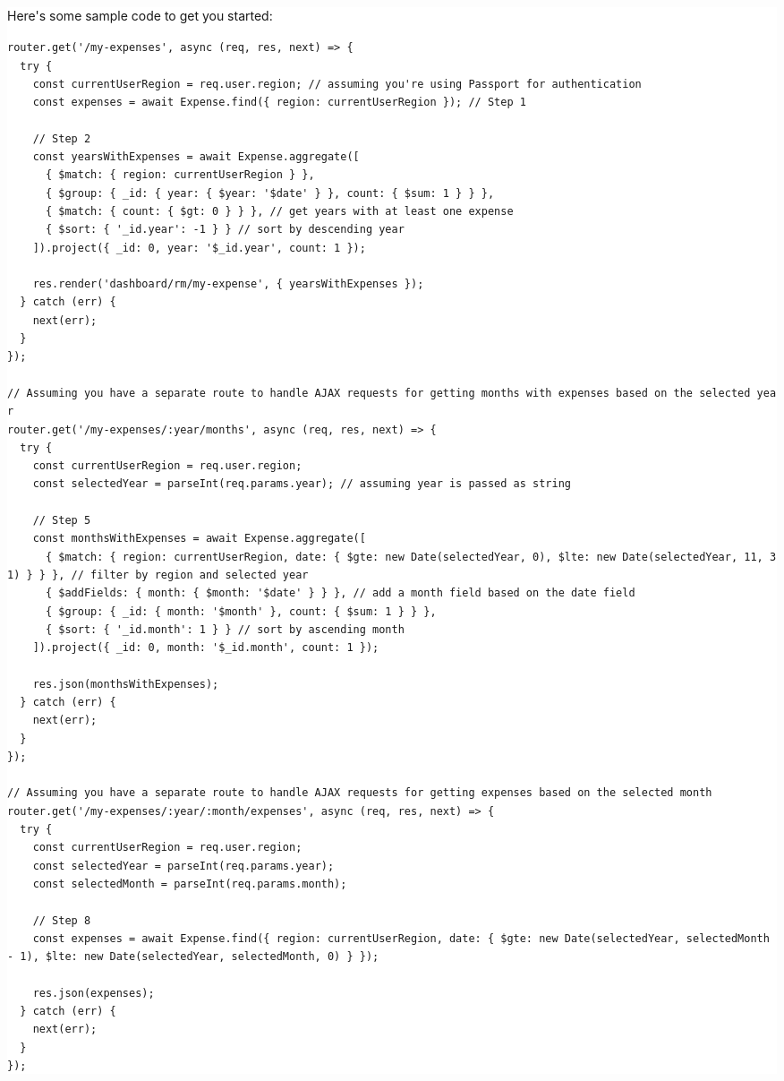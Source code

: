 Here's some sample code to get you started:

```
router.get('/my-expenses', async (req, res, next) => {
  try {
    const currentUserRegion = req.user.region; // assuming you're using Passport for authentication
    const expenses = await Expense.find({ region: currentUserRegion }); // Step 1

    // Step 2
    const yearsWithExpenses = await Expense.aggregate([
      { $match: { region: currentUserRegion } },
      { $group: { _id: { year: { $year: '$date' } }, count: { $sum: 1 } } },
      { $match: { count: { $gt: 0 } } }, // get years with at least one expense
      { $sort: { '_id.year': -1 } } // sort by descending year
    ]).project({ _id: 0, year: '$_id.year', count: 1 });

    res.render('dashboard/rm/my-expense', { yearsWithExpenses });
  } catch (err) {
    next(err);
  }
});

// Assuming you have a separate route to handle AJAX requests for getting months with expenses based on the selected year
router.get('/my-expenses/:year/months', async (req, res, next) => {
  try {
    const currentUserRegion = req.user.region;
    const selectedYear = parseInt(req.params.year); // assuming year is passed as string

    // Step 5
    const monthsWithExpenses = await Expense.aggregate([
      { $match: { region: currentUserRegion, date: { $gte: new Date(selectedYear, 0), $lte: new Date(selectedYear, 11, 31) } } }, // filter by region and selected year
      { $addFields: { month: { $month: '$date' } } }, // add a month field based on the date field
      { $group: { _id: { month: '$month' }, count: { $sum: 1 } } },
      { $sort: { '_id.month': 1 } } // sort by ascending month
    ]).project({ _id: 0, month: '$_id.month', count: 1 });

    res.json(monthsWithExpenses);
  } catch (err) {
    next(err);
  }
});

// Assuming you have a separate route to handle AJAX requests for getting expenses based on the selected month
router.get('/my-expenses/:year/:month/expenses', async (req, res, next) => {
  try {
    const currentUserRegion = req.user.region;
    const selectedYear = parseInt(req.params.year);
    const selectedMonth = parseInt(req.params.month);

    // Step 8
    const expenses = await Expense.find({ region: currentUserRegion, date: { $gte: new Date(selectedYear, selectedMonth - 1), $lte: new Date(selectedYear, selectedMonth, 0) } });

    res.json(expenses);
  } catch (err) {
    next(err);
  }
});
```
